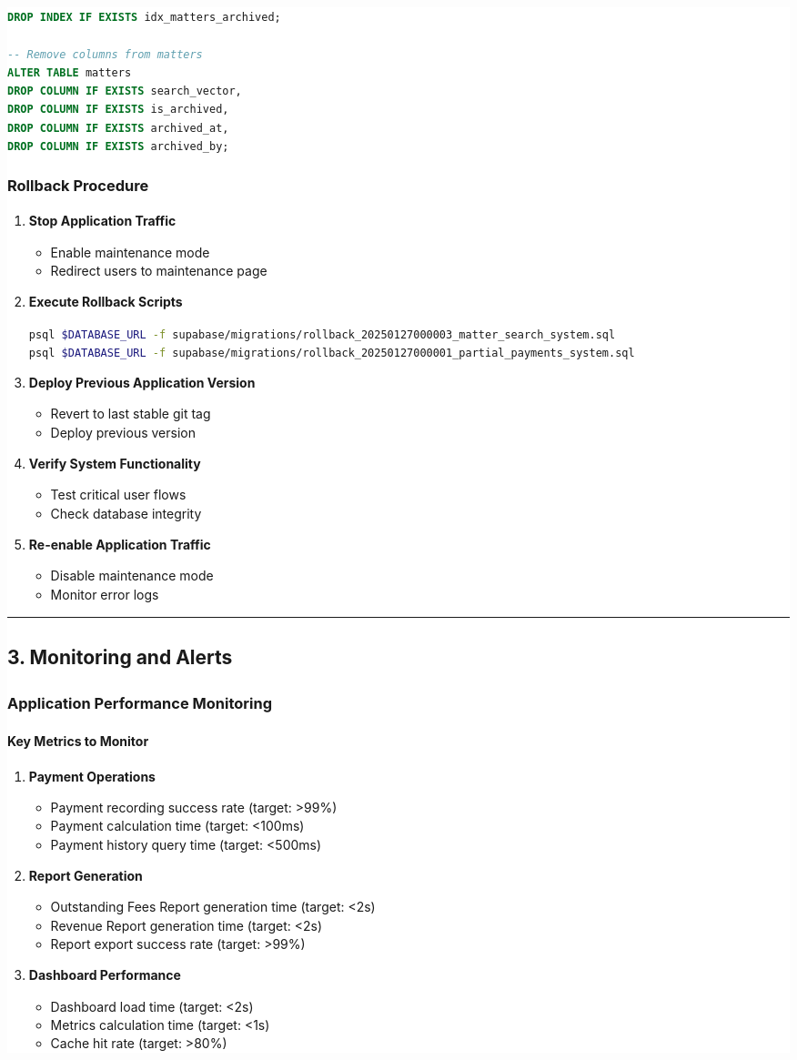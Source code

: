 ```sql
DROP INDEX IF EXISTS idx_matters_archived;

-- Remove columns from matters
ALTER TABLE matters
DROP COLUMN IF EXISTS search_vector,
DROP COLUMN IF EXISTS is_archived,
DROP COLUMN IF EXISTS archived_at,
DROP COLUMN IF EXISTS archived_by;
```

### Rollback Procedure

1. **Stop Application Traffic**
   - Enable maintenance mode
   - Redirect users to maintenance page

2. **Execute Rollback Scripts**
   ```bash
   psql $DATABASE_URL -f supabase/migrations/rollback_20250127000003_matter_search_system.sql
   psql $DATABASE_URL -f supabase/migrations/rollback_20250127000001_partial_payments_system.sql
   ```

3. **Deploy Previous Application Version**
   - Revert to last stable git tag
   - Deploy previous version

4. **Verify System Functionality**
   - Test critical user flows
   - Check database integrity

5. **Re-enable Application Traffic**
   - Disable maintenance mode
   - Monitor error logs

---

## 3. Monitoring and Alerts

### Application Performance Monitoring

#### Key Metrics to Monitor

1. **Payment Operations**
   - Payment recording success rate (target: >99%)
   - Payment calculation time (target: <100ms)
   - Payment history query time (target: <500ms)

2. **Report Generation**
   - Outstanding Fees Report generation time (target: <2s)
   - Revenue Report generation time (target: <2s)
   - Report export success rate (target: >99%)

3. **Dashboard Performance**
   - Dashboard load time (target: <2s)
   - Metrics calculation time (target: <1s)
   - Cache hit rate (target: >80%)
